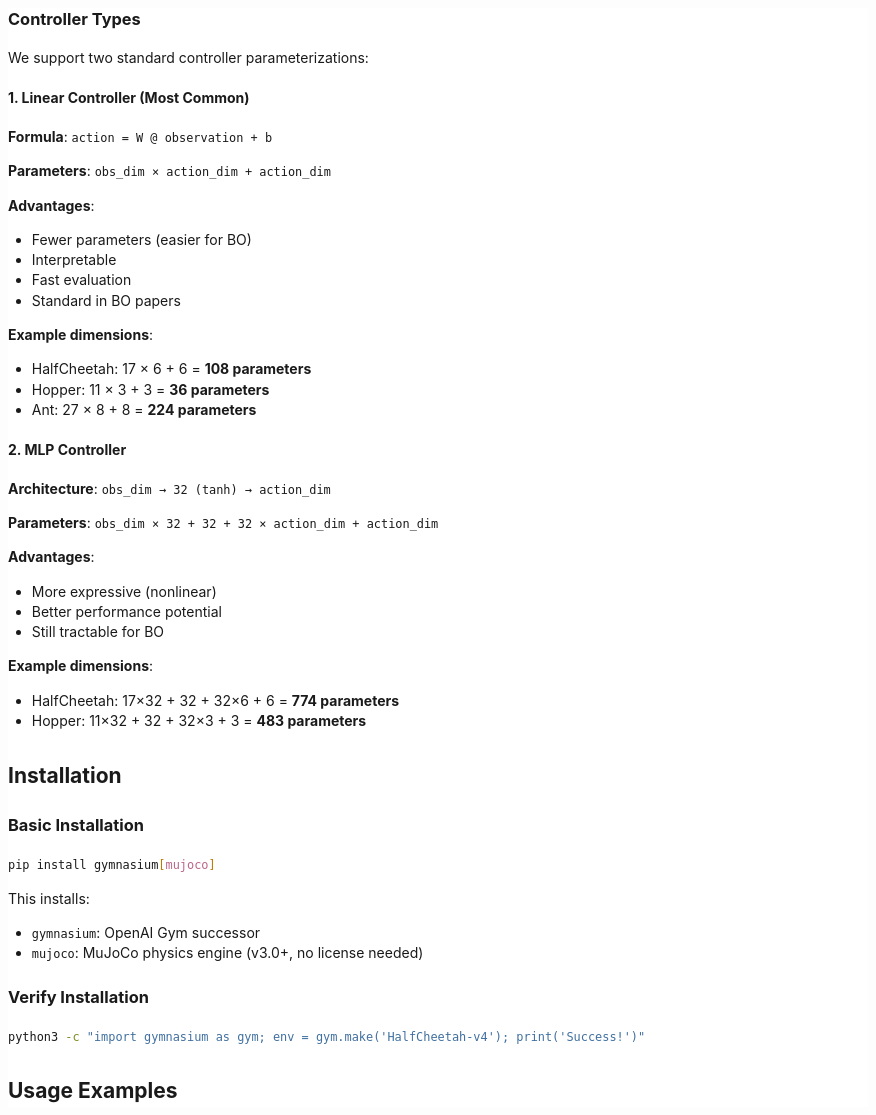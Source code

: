 ### Controller Types

We support two standard controller parameterizations:

#### 1. Linear Controller (Most Common)

**Formula**: `action = W @ observation + b`

**Parameters**: `obs_dim × action_dim + action_dim`

**Advantages**:
- Fewer parameters (easier for BO)
- Interpretable
- Fast evaluation
- Standard in BO papers

**Example dimensions**:
- HalfCheetah: 17 × 6 + 6 = **108 parameters**
- Hopper: 11 × 3 + 3 = **36 parameters**
- Ant: 27 × 8 + 8 = **224 parameters**

#### 2. MLP Controller

**Architecture**: `obs_dim → 32 (tanh) → action_dim`

**Parameters**: `obs_dim × 32 + 32 + 32 × action_dim + action_dim`

**Advantages**:
- More expressive (nonlinear)
- Better performance potential
- Still tractable for BO

**Example dimensions**:
- HalfCheetah: 17×32 + 32 + 32×6 + 6 = **774 parameters**
- Hopper: 11×32 + 32 + 32×3 + 3 = **483 parameters**

## Installation

### Basic Installation

```bash
pip install gymnasium[mujoco]
```

This installs:
- `gymnasium`: OpenAI Gym successor
- `mujoco`: MuJoCo physics engine (v3.0+, no license needed)

### Verify Installation

```bash
python3 -c "import gymnasium as gym; env = gym.make('HalfCheetah-v4'); print('Success!')"
```

## Usage Examples
